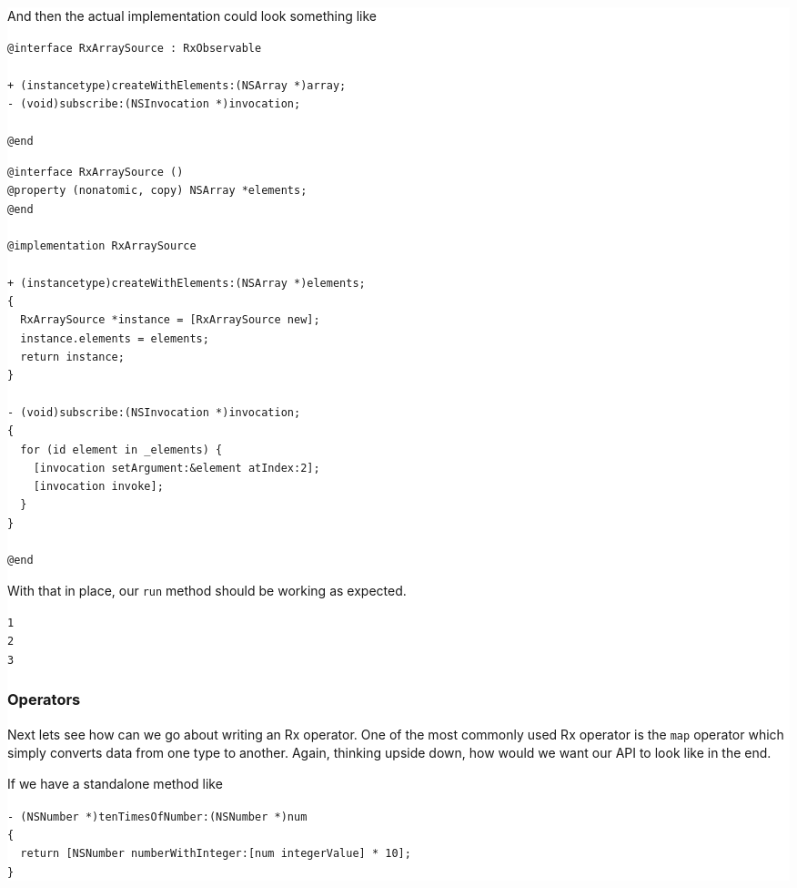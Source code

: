 And then the actual implementation could look something like

```objc
@interface RxArraySource : RxObservable

+ (instancetype)createWithElements:(NSArray *)array;
- (void)subscribe:(NSInvocation *)invocation;

@end
```

```objc
@interface RxArraySource ()
@property (nonatomic, copy) NSArray *elements;
@end

@implementation RxArraySource

+ (instancetype)createWithElements:(NSArray *)elements;
{
  RxArraySource *instance = [RxArraySource new];
  instance.elements = elements;
  return instance;
}

- (void)subscribe:(NSInvocation *)invocation;
{
  for (id element in _elements) {
    [invocation setArgument:&element atIndex:2];
    [invocation invoke];
  }
}

@end
```

With that in place, our `run` method should be working as expected.

```
1
2
3
```

### Operators

Next lets see how can we go about writing an Rx operator. One of the most commonly used Rx operator is the `map` operator which simply converts data from one type to another. Again, thinking upside down, how would we want our API to look like in the end. 

If we have a standalone method like

```objc
- (NSNumber *)tenTimesOfNumber:(NSNumber *)num
{
  return [NSNumber numberWithInteger:[num integerValue] * 10];
}
```
